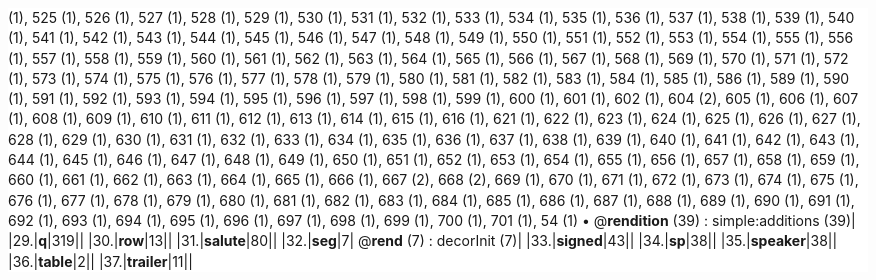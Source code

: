 (1), 525 (1), 526 (1), 527 (1), 528 (1), 529 (1), 530 (1), 531 (1), 532 (1), 533 (1), 534 (1), 535 (1), 536 (1), 537 (1), 538 (1), 539 (1), 540 (1), 541 (1), 542 (1), 543 (1), 544 (1), 545 (1), 546 (1), 547 (1), 548 (1), 549 (1), 550 (1), 551 (1), 552 (1), 553 (1), 554 (1), 555 (1), 556 (1), 557 (1), 558 (1), 559 (1), 560 (1), 561 (1), 562 (1), 563 (1), 564 (1), 565 (1), 566 (1), 567 (1), 568 (1), 569 (1), 570 (1), 571 (1), 572 (1), 573 (1), 574 (1), 575 (1), 576 (1), 577 (1), 578 (1), 579 (1), 580 (1), 581 (1), 582 (1), 583 (1), 584 (1), 585 (1), 586 (1), 589 (1), 590 (1), 591 (1), 592 (1), 593 (1), 594 (1), 595 (1), 596 (1), 597 (1), 598 (1), 599 (1), 600 (1), 601 (1), 602 (1), 604 (2), 605 (1), 606 (1), 607 (1), 608 (1), 609 (1), 610 (1), 611 (1), 612 (1), 613 (1), 614 (1), 615 (1), 616 (1), 621 (1), 622 (1), 623 (1), 624 (1), 625 (1), 626 (1), 627 (1), 628 (1), 629 (1), 630 (1), 631 (1), 632 (1), 633 (1), 634 (1), 635 (1), 636 (1), 637 (1), 638 (1), 639 (1), 640 (1), 641 (1), 642 (1), 643 (1), 644 (1), 645 (1), 646 (1), 647 (1), 648 (1), 649 (1), 650 (1), 651 (1), 652 (1), 653 (1), 654 (1), 655 (1), 656 (1), 657 (1), 658 (1), 659 (1), 660 (1), 661 (1), 662 (1), 663 (1), 664 (1), 665 (1), 666 (1), 667 (2), 668 (2), 669 (1), 670 (1), 671 (1), 672 (1), 673 (1), 674 (1), 675 (1), 676 (1), 677 (1), 678 (1), 679 (1), 680 (1), 681 (1), 682 (1), 683 (1), 684 (1), 685 (1), 686 (1), 687 (1), 688 (1), 689 (1), 690 (1), 691 (1), 692 (1), 693 (1), 694 (1), 695 (1), 696 (1), 697 (1), 698 (1), 699 (1), 700 (1), 701 (1), 54 (1)  •  @__rendition__ (39) : simple:additions (39)|
|29.|__q__|319||
|30.|__row__|13||
|31.|__salute__|80||
|32.|__seg__|7| @__rend__ (7) : decorInit (7)|
|33.|__signed__|43||
|34.|__sp__|38||
|35.|__speaker__|38||
|36.|__table__|2||
|37.|__trailer__|11||
